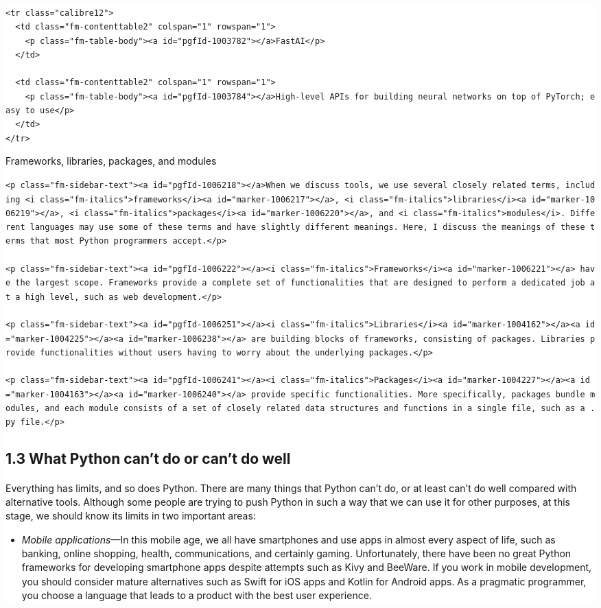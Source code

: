     <tr class="calibre12">
      <td class="fm-contenttable2" colspan="1" rowspan="1">
        <p class="fm-table-body"><a id="pgfId-1003782"></a>FastAI</p>
      </td>

      <td class="fm-contenttable2" colspan="1" rowspan="1">
        <p class="fm-table-body"><a id="pgfId-1003784"></a>High-level APIs for building neural networks on top of PyTorch; easy to use</p>
      </td>
    </tr>
  </tbody>
</table>

  <div class="fm-sidebar-block">
    <p class="fm-sidebar-title"><a class="calibre" id="pgfId-1006216"></a><a id="marker-1004160"></a>Frameworks, libraries, packages, and modules</p>

    <p class="fm-sidebar-text"><a id="pgfId-1006218"></a>When we discuss tools, we use several closely related terms, including <i class="fm-italics">frameworks</i><a id="marker-1006217"></a>, <i class="fm-italics">libraries</i><a id="marker-1006219"></a>, <i class="fm-italics">packages</i><a id="marker-1006220"></a>, and <i class="fm-italics">modules</i>. Different languages may use some of these terms and have slightly different meanings. Here, I discuss the meanings of these terms that most Python programmers accept.</p>

    <p class="fm-sidebar-text"><a id="pgfId-1006222"></a><i class="fm-italics">Frameworks</i><a id="marker-1006221"></a> have the largest scope. Frameworks provide a complete set of functionalities that are designed to perform a dedicated job at a high level, such as web development.</p>

    <p class="fm-sidebar-text"><a id="pgfId-1006251"></a><i class="fm-italics">Libraries</i><a id="marker-1004162"></a><a id="marker-1004225"></a><a id="marker-1006238"></a> are building blocks of frameworks, consisting of packages. Libraries provide functionalities without users having to worry about the underlying packages.</p>

    <p class="fm-sidebar-text"><a id="pgfId-1006241"></a><i class="fm-italics">Packages</i><a id="marker-1004227"></a><a id="marker-1004163"></a><a id="marker-1006240"></a> provide specific functionalities. More specifically, packages bundle modules, and each module consists of a set of closely related data structures and functions in a single file, such as a .py file.</p>
  </div>

  <h2 class="fm-head" id="sigil_toc_id_16"><a id="pgfId-999852"></a>1.3 What Python can’t do or can’t do well</h2>

  <p class="body"><a class="calibre" id="pgfId-999864"></a>Everything has limits, and so does Python. There are many things that Python can’t do, or at least can’t do well compared with alternative tools. Although some people are trying to push Python in such a way that we can use it for other purposes, at this stage, we should know its limits in two important areas:</p>

  <ul class="calibre11">
    <li class="fm-list-bullet">
      <p class="list"><a class="calibre" id="pgfId-999899"></a><i class="fm-italics">Mobile applications</i>—In this mobile age, we all have smartphones and use apps in almost every aspect of life, such as banking, online shopping, health, communications, and certainly gaming. Unfortunately, there have been no great Python frameworks for developing smartphone apps despite attempts such as Kivy and BeeWare. If you work in mobile development, you should consider mature alternatives such as Swift for iOS apps and Kotlin for Android apps. As a pragmatic programmer, you choose a language that leads to a product with the best user experience.</p>
    </li>
